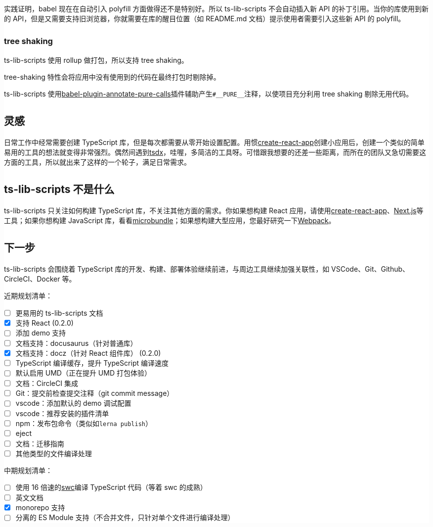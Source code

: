 实践证明，babel 现在在自动引入 polyfill 方面做得还不是特别好。所以 ts-lib-scripts 不会自动插入新 API 的补丁引用。当你的库使用到新的 API，但是又需要支持旧浏览器，你就需要在库的醒目位置（如 README.md 文档）提示使用者需要引入这些新 API 的 polyfill。

### tree shaking

ts-lib-scripts 使用 rollup 做打包，所以支持 tree shaking。

tree-shaking 特性会将应用中没有使用到的代码在最终打包时剔除掉。

ts-lib-scripts 使用[babel-plugin-annotate-pure-calls](https://github.com/Andarist/babel-plugin-annotate-pure-calls)插件辅助产生`#__PURE__`注释，以使项目充分利用 tree shaking 剔除无用代码。

## 灵感

日常工作中经常需要创建 TypeScript 库，但是每次都需要从零开始设置配置。用惯[create-react-app](https://github.com/facebook/create-react-app)创建小应用后，创建一个类似的简单易用的工具的想法就变得非常强烈。偶然间遇到[tsdx](https://github.com/palmerhq/tsdx)，哇喔，多简洁的工具呀。可惜跟我想要的还差一些距离，而所在的团队又急切需要这方面的工具，所以就出来了这样的一个轮子，满足日常需求。

## ts-lib-scripts 不是什么

ts-lib-scripts 只关注如何构建 TypeScript 库，不关注其他方面的需求。你如果想构建 React 应用，请使用[create-react-app](https://github.com/facebook/create-react-app)、[Next.js](https://github.com/zeit/next.js)等工具；如果你想构建 JavaScript 库，看看[microbundle](https://github.com/developit/microbundle)；如果想构建大型应用，您最好研究一下[Webpack](https://webpack.js.org)。

## 下一步

ts-lib-scripts 会围绕着 TypeScript 库的开发、构建、部署体验继续前进，与周边工具继续加强关联性，如 VSCode、Git、Github、CircleCI、Docker 等。

近期规划清单：

- [ ] 更易用的 ts-lib-scripts 文档
- [x] 支持 React (0.2.0)
- [ ] 添加 demo 支持
- [ ] 文档支持：docusaurus（针对普通库）
- [x] 文档支持：docz（针对 React 组件库） (0.2.0)
- [ ] TypeScript 编译缓存，提升 TypeScript 编译速度
- [ ] 默认启用 UMD（正在提升 UMD 打包体验）
- [ ] 文档：CircleCI 集成
- [ ] Git：提交前检查提交注释（git commit message）
- [ ] vscode：添加默认的 demo 调试配置
- [ ] vscode：推荐安装的插件清单
- [ ] npm：发布包命令（类似如`lerna publish`）
- [ ] eject
- [ ] 文档：迁移指南
- [ ] 其他类型的文件编译处理

中期规划清单：

- [ ] 使用 16 倍速的[swc](https://github.com/swc-project/swc)编译 TypeScript 代码（等着 swc 的成熟）
- [ ] 英文文档
- [x] monorepo 支持
- [ ] 分离的 ES Module 支持（不合并文件，只针对单个文件进行编译处理）
